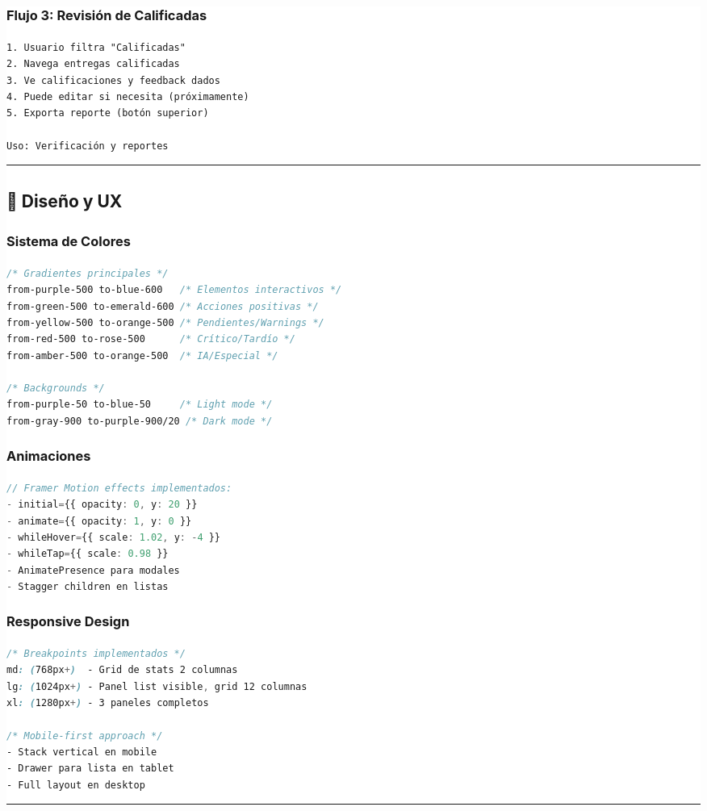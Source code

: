 ### Flujo 3: Revisión de Calificadas
```
1. Usuario filtra "Calificadas"
2. Navega entregas calificadas
3. Ve calificaciones y feedback dados
4. Puede editar si necesita (próximamente)
5. Exporta reporte (botón superior)

Uso: Verificación y reportes
```

---

## 🎨 Diseño y UX

### Sistema de Colores
```css
/* Gradientes principales */
from-purple-500 to-blue-600   /* Elementos interactivos */
from-green-500 to-emerald-600 /* Acciones positivas */
from-yellow-500 to-orange-500 /* Pendientes/Warnings */
from-red-500 to-rose-500      /* Crítico/Tardío */
from-amber-500 to-orange-500  /* IA/Especial */

/* Backgrounds */
from-purple-50 to-blue-50     /* Light mode */
from-gray-900 to-purple-900/20 /* Dark mode */
```

### Animaciones
```typescript
// Framer Motion effects implementados:
- initial={{ opacity: 0, y: 20 }}
- animate={{ opacity: 1, y: 0 }}
- whileHover={{ scale: 1.02, y: -4 }}
- whileTap={{ scale: 0.98 }}
- AnimatePresence para modales
- Stagger children en listas
```

### Responsive Design
```css
/* Breakpoints implementados */
md: (768px+)  - Grid de stats 2 columnas
lg: (1024px+) - Panel list visible, grid 12 columnas
xl: (1280px+) - 3 paneles completos

/* Mobile-first approach */
- Stack vertical en mobile
- Drawer para lista en tablet
- Full layout en desktop
```

---